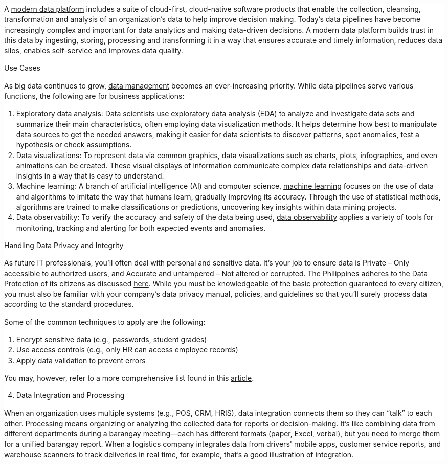 A [modern data platform](https://www.ibm.com/topics/data-platform) includes a suite of cloud-first, cloud-native software products that enable the collection, cleansing, transformation and analysis of an organization’s data to help improve decision making. Today’s data pipelines have become increasingly complex and important for data analytics and making data-driven decisions. A modern data platform builds trust in this data by ingesting, storing, processing and transforming it in a way that ensures accurate and timely information, reduces data silos, enables self-service and improves data quality.

Use Cases

As big data continues to grow, [data management](https://www.ibm.com/topics/data-management) becomes an ever-increasing priority. While data pipelines serve various functions, the following are for business applications:

1. Exploratory data analysis: Data scientists use [exploratory data analysis (EDA)](https://www.ibm.com/topics/exploratory-data-analysis) to analyze and investigate data sets and summarize their main characteristics, often employing data visualization methods. It helps determine how best to manipulate data sources to get the needed answers, making it easier for data scientists to discover patterns, spot [anomalies](https://www.ibm.com/topics/anomaly-detection), test a hypothesis or check assumptions.
2. Data visualizations: To represent data via common graphics, [data visualizations](https://www.ibm.com/topics/data-visualization) such as charts, plots, infographics, and even animations can be created. These visual displays of information communicate complex data relationships and data-driven insights in a way that is easy to understand.
3. Machine learning: A branch of artificial intelligence (AI) and computer science, [machine learning](https://www.ibm.com/think/topics/machine-learning-pipeline) focuses on the use of data and algorithms to imitate the way that humans learn, gradually improving its accuracy. Through the use of statistical methods, algorithms are trained to make classifications or predictions, uncovering key insights within data mining projects.
4. Data observability: To verify the accuracy and safety of the data being used, [data observability](https://www.ibm.com/think/insights/a-data-observability-model-for-data-engineers) applies a variety of tools for monitoring, tracking and alerting for both expected events and anomalies.

Handling Data Privacy and Integrity

As future IT professionals, you’ll often deal with personal and sensitive data. It’s your job to ensure data is Private – Only accessible to authorized users, and Accurate and untampered – Not altered or corrupted. The Philippines adheres to the Data Protection of its citizens as discussed [here](https://www.globalcompliancenews.com/2024/04/19/https-insightplus-bakermckenzie-com-bm-data-technology-philippines-minimum-requirements-for-security-of-personal-data-issued-by-the-national-privacy-commission_04032024/). While you must be knowledgeable of the basic protection guaranteed to every citizen, you must also be familiar with your company’s data privacy manual, policies, and guidelines so that you’ll surely process data according to the standard procedures.

Some of the common techniques to apply are the following:

1. Encrypt sensitive data (e.g., passwords, student grades)
2. Use access controls (e.g., only HR can access employee records)
3. Apply data validation to prevent errors

You may, however, refer to a more comprehensive list found in this [article](https://careerfoundry.com/en/blog/data-analytics/data-analysis-techniques/).

4. Data Integration and Processing

When an organization uses multiple systems (e.g., POS, CRM, HRIS), data integration connects them so they can “talk” to each other. Processing means organizing or analyzing the collected data for reports or decision-making. It’s like combining data from different departments during a barangay meeting—each has different formats (paper, Excel, verbal), but you need to merge them for a unified barangay report. When a logistics company integrates data from drivers' mobile apps, customer service reports, and warehouse scanners to track deliveries in real time, for example, that’s a good illustration of integration.
